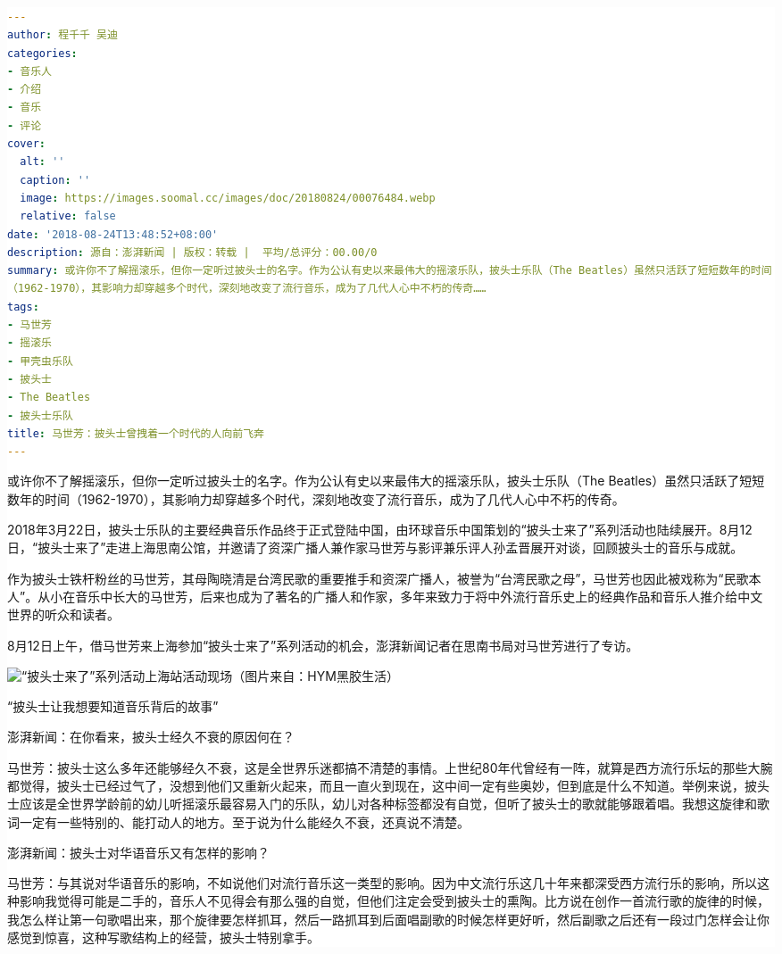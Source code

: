```yaml
---
author: 程千千 吴迪
categories:
- 音乐人
- 介绍
- 音乐
- 评论
cover:
  alt: ''
  caption: ''
  image: https://images.soomal.cc/images/doc/20180824/00076484.webp
  relative: false
date: '2018-08-24T13:48:52+08:00'
description: 源自：澎湃新闻 | 版权：转载 |  平均/总评分：00.00/0
summary: 或许你不了解摇滚乐，但你一定听过披头士的名字。作为公认有史以来最伟大的摇滚乐队，披头士乐队（The Beatles）虽然只活跃了短短数年的时间（1962-1970），其影响力却穿越多个时代，深刻地改变了流行音乐，成为了几代人心中不朽的传奇……
tags:
- 马世芳
- 摇滚乐
- 甲壳虫乐队
- 披头士
- The Beatles
- 披头士乐队
title: 马世芳：披头士曾拽着一个时代的人向前飞奔
---
```


或许你不了解摇滚乐，但你一定听过披头士的名字。作为公认有史以来最伟大的摇滚乐队，披头士乐队（The Beatles）虽然只活跃了短短数年的时间（1962-1970），其影响力却穿越多个时代，深刻地改变了流行音乐，成为了几代人心中不朽的传奇。

2018年3月22日，披头士乐队的主要经典音乐作品终于正式登陆中国，由环球音乐中国策划的“披头士来了”系列活动也陆续展开。8月12日，“披头士来了”走进上海思南公馆，并邀请了资深广播人兼作家马世芳与影评兼乐评人孙孟晋展开对谈，回顾披头士的音乐与成就。

作为披头士铁杆粉丝的马世芳，其母陶晓清是台湾民歌的重要推手和资深广播人，被誉为“台湾民歌之母”，马世芳也因此被戏称为“民歌本人”。从小在音乐中长大的马世芳，后来也成为了著名的广播人和作家，多年来致力于将中外流行音乐史上的经典作品和音乐人推介给中文世界的听众和读者。

8月12日上午，借马世芳来上海参加“披头士来了”系列活动的机会，澎湃新闻记者在思南书局对马世芳进行了专访。

![“披头士来了”系列活动上海站活动现场（图片来自：HYM黑胶生活）](https://images.soomal.cc/images/doc/20180824/00076485.webp)





“披头士让我想要知道音乐背后的故事”

澎湃新闻：在你看来，披头士经久不衰的原因何在？

马世芳：披头士这么多年还能够经久不衰，这是全世界乐迷都搞不清楚的事情。上世纪80年代曾经有一阵，就算是西方流行乐坛的那些大腕都觉得，披头士已经过气了，没想到他们又重新火起来，而且一直火到现在，这中间一定有些奥妙，但到底是什么不知道。举例来说，披头士应该是全世界学龄前的幼儿听摇滚乐最容易入门的乐队，幼儿对各种标签都没有自觉，但听了披头士的歌就能够跟着唱。我想这旋律和歌词一定有一些特别的、能打动人的地方。至于说为什么能经久不衰，还真说不清楚。

澎湃新闻：披头士对华语音乐又有怎样的影响？

马世芳：与其说对华语音乐的影响，不如说他们对流行音乐这一类型的影响。因为中文流行乐这几十年来都深受西方流行乐的影响，所以这种影响我觉得可能是二手的，音乐人不见得会有那么强的自觉，但他们注定会受到披头士的熏陶。比方说在创作一首流行歌的旋律的时候，我怎么样让第一句歌唱出来，那个旋律要怎样抓耳，然后一路抓耳到后面唱副歌的时候怎样更好听，然后副歌之后还有一段过门怎样会让你感觉到惊喜，这种写歌结构上的经营，披头士特别拿手。
